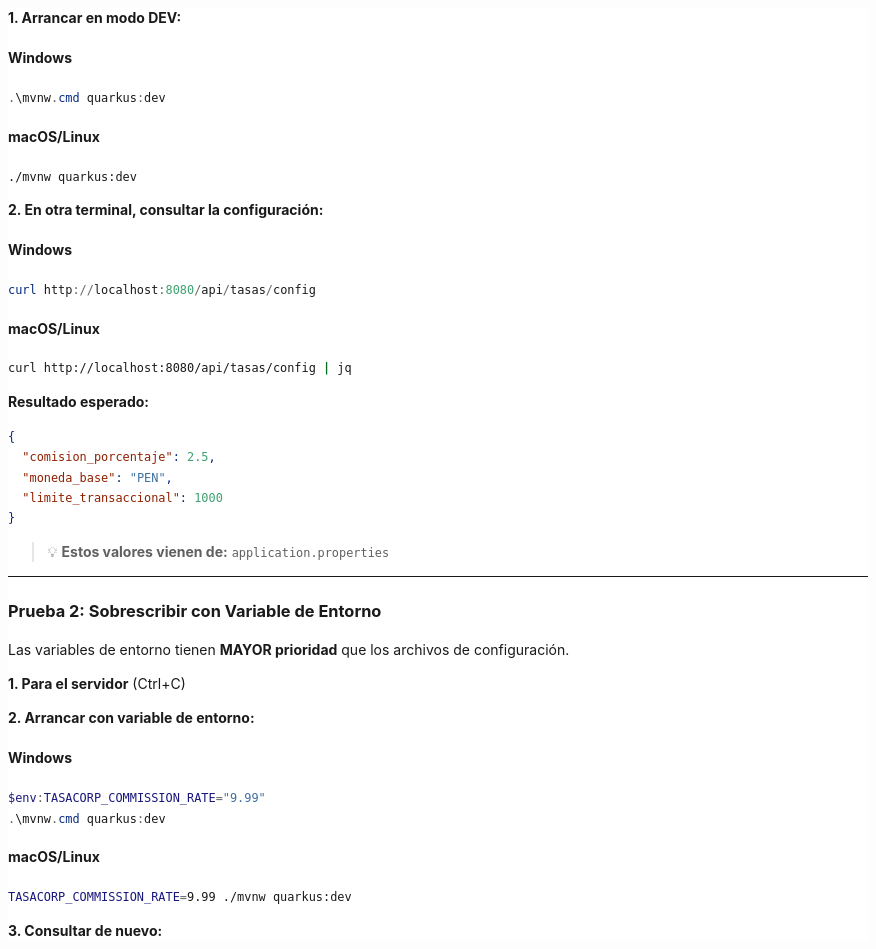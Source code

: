 **1. Arrancar en modo DEV:**

#### Windows
```powershell
.\mvnw.cmd quarkus:dev
```

#### macOS/Linux
```bash
./mvnw quarkus:dev
```

**2. En otra terminal, consultar la configuración:**

#### Windows
```powershell
curl http://localhost:8080/api/tasas/config
```

#### macOS/Linux
```bash
curl http://localhost:8080/api/tasas/config | jq
```

**Resultado esperado:**
```json
{
  "comision_porcentaje": 2.5,
  "moneda_base": "PEN",
  "limite_transaccional": 1000
}
```

> 💡 **Estos valores vienen de:** `application.properties`

---

### Prueba 2: Sobrescribir con Variable de Entorno

Las variables de entorno tienen **MAYOR prioridad** que los archivos de configuración.

**1. Para el servidor** (Ctrl+C)

**2. Arrancar con variable de entorno:**

#### Windows
```powershell
$env:TASACORP_COMMISSION_RATE="9.99"
.\mvnw.cmd quarkus:dev
```

#### macOS/Linux
```bash
TASACORP_COMMISSION_RATE=9.99 ./mvnw quarkus:dev
```

**3. Consultar de nuevo:**
